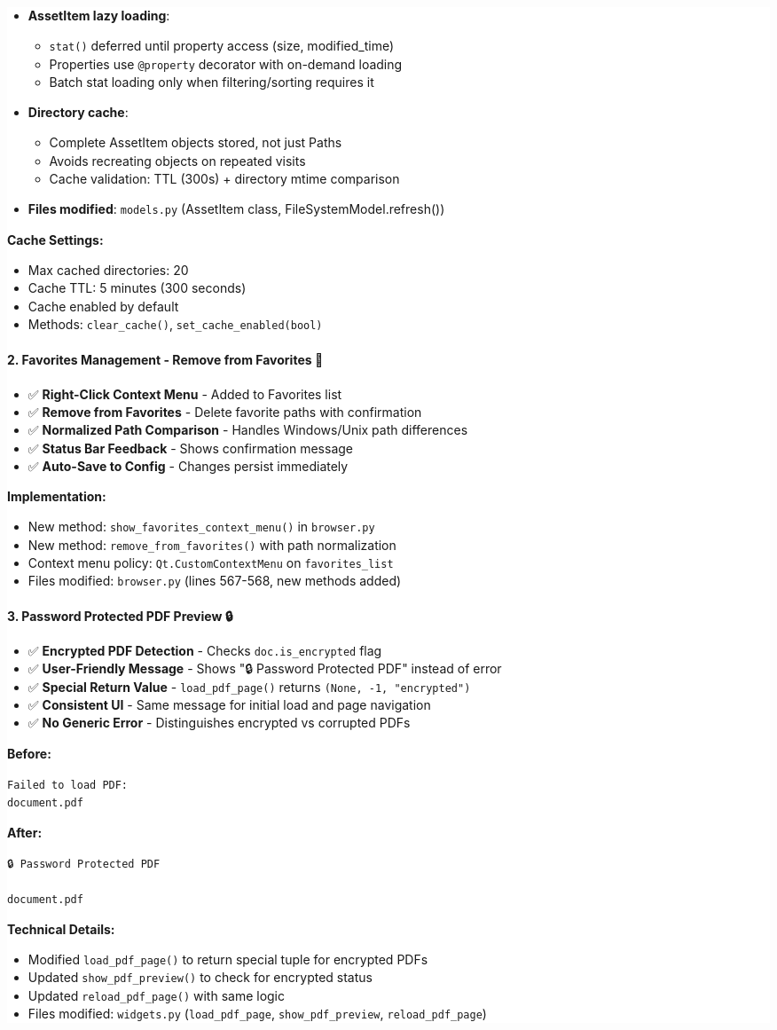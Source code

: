 - **AssetItem lazy loading**: 
  - `stat()` deferred until property access (size, modified_time)
  - Properties use `@property` decorator with on-demand loading
  - Batch stat loading only when filtering/sorting requires it
  
- **Directory cache**: 
  - Complete AssetItem objects stored, not just Paths
  - Avoids recreating objects on repeated visits
  - Cache validation: TTL (300s) + directory mtime comparison
  
- **Files modified**: `models.py` (AssetItem class, FileSystemModel.refresh())

**Cache Settings:**
- Max cached directories: 20
- Cache TTL: 5 minutes (300 seconds)
- Cache enabled by default
- Methods: `clear_cache()`, `set_cache_enabled(bool)`

#### 2. Favorites Management - Remove from Favorites 📌
- ✅ **Right-Click Context Menu** - Added to Favorites list
- ✅ **Remove from Favorites** - Delete favorite paths with confirmation
- ✅ **Normalized Path Comparison** - Handles Windows/Unix path differences
- ✅ **Status Bar Feedback** - Shows confirmation message
- ✅ **Auto-Save to Config** - Changes persist immediately

**Implementation:**
- New method: `show_favorites_context_menu()` in `browser.py`
- New method: `remove_from_favorites()` with path normalization
- Context menu policy: `Qt.CustomContextMenu` on `favorites_list`
- Files modified: `browser.py` (lines 567-568, new methods added)

#### 3. Password Protected PDF Preview 🔒
- ✅ **Encrypted PDF Detection** - Checks `doc.is_encrypted` flag
- ✅ **User-Friendly Message** - Shows "🔒 Password Protected PDF" instead of error
- ✅ **Special Return Value** - `load_pdf_page()` returns `(None, -1, "encrypted")`
- ✅ **Consistent UI** - Same message for initial load and page navigation
- ✅ **No Generic Error** - Distinguishes encrypted vs corrupted PDFs

**Before:**
```
Failed to load PDF:
document.pdf
```

**After:**
```
🔒 Password Protected PDF

document.pdf
```

**Technical Details:**
- Modified `load_pdf_page()` to return special tuple for encrypted PDFs
- Updated `show_pdf_preview()` to check for encrypted status
- Updated `reload_pdf_page()` with same logic
- Files modified: `widgets.py` (`load_pdf_page`, `show_pdf_preview`, `reload_pdf_page`)
